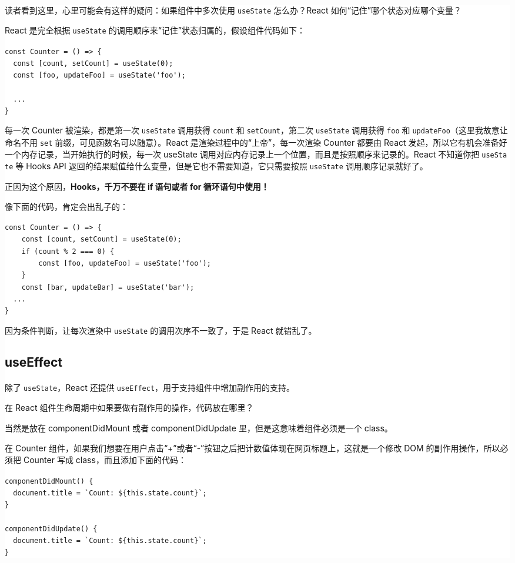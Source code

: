 读者看到这里，心里可能会有这样的疑问：如果组件中多次使用 `useState` 怎么办？React 如何“记住”哪个状态对应哪个变量？

React 是完全根据 `useState` 的调用顺序来“记住”状态归属的，假设组件代码如下：

```
const Counter = () => {
  const [count, setCount] = useState(0);
  const [foo, updateFoo] = useState('foo');
  
  ...
}

```

每一次 Counter 被渲染，都是第一次 `useState` 调用获得 `count` 和 `setCount`，第二次 `useState` 调用获得 `foo` 和 `updateFoo`（这里我故意让命名不用 `set` 前缀，可见函数名可以随意）。React 是渲染过程中的“上帝”，每一次渲染 Counter 都要由 React 发起，所以它有机会准备好一个内存记录，当开始执行的时候，每一次 useState 调用对应内存记录上一个位置，而且是按照顺序来记录的。React 不知道你把 `useState` 等 Hooks API 返回的结果赋值给什么变量，但是它也不需要知道，它只需要按照 `useState` 调用顺序记录就好了。

正因为这个原因，**Hooks，千万不要在 if 语句或者 for 循环语句中使用！**

像下面的代码，肯定会出乱子的：

```
const Counter = () => {
    const [count, setCount] = useState(0);
    if (count % 2 === 0) {
        const [foo, updateFoo] = useState('foo');
    }
    const [bar, updateBar] = useState('bar');
  ...
}

```

因为条件判断，让每次渲染中 `useState` 的调用次序不一致了，于是 React 就错乱了。

## useEffect

除了 `useState`，React 还提供 `useEffect`，用于支持组件中增加副作用的支持。

在 React 组件生命周期中如果要做有副作用的操作，代码放在哪里？

当然是放在 componentDidMount 或者 componentDidUpdate 里，但是这意味着组件必须是一个 class。

在 Counter 组件，如果我们想要在用户点击“+”或者“-”按钮之后把计数值体现在网页标题上，这就是一个修改 DOM 的副作用操作，所以必须把 Counter 写成 class，而且添加下面的代码：

```
componentDidMount() {
  document.title = `Count: ${this.state.count}`;
}

componentDidUpdate() {
  document.title = `Count: ${this.state.count}`;
}

```
